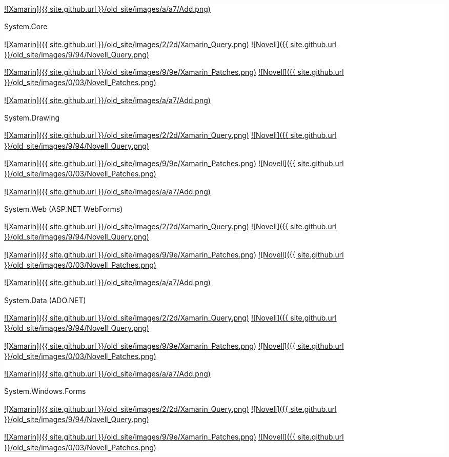 [![Xamarin]({{ site.github.url }}/old_site/images/a/a7/Add.png)](http://bit.ly/nqoP5o "Xamarin")

System.Core

[![Xamarin]({{ site.github.url }}/old_site/images/2/2d/Xamarin_Query.png)](http://bit.ly/oyL3mv "Xamarin") [![Novell]({{ site.github.url }}/old_site/images/9/94/Novell_Query.png)](http://bit.ly/qNf9FU "Novell")

[![Xamarin]({{ site.github.url }}/old_site/images/9/9e/Xamarin_Patches.png)](http://bit.ly/rjIqjZ "Xamarin") [![Novell]({{ site.github.url }}/old_site/images/0/03/Novell_Patches.png)](http://bit.ly/raOufg "Novell")

[![Xamarin]({{ site.github.url }}/old_site/images/a/a7/Add.png)](http://bit.ly/pv3bF6 "Xamarin")

System.Drawing

[![Xamarin]({{ site.github.url }}/old_site/images/2/2d/Xamarin_Query.png)](http://bit.ly/nHiSJ0 "Xamarin") [![Novell]({{ site.github.url }}/old_site/images/9/94/Novell_Query.png)](http://bit.ly/rmoMQV "Novell")

[![Xamarin]({{ site.github.url }}/old_site/images/9/9e/Xamarin_Patches.png)](http://bit.ly/ppPafT "Xamarin") [![Novell]({{ site.github.url }}/old_site/images/0/03/Novell_Patches.png)](http://bit.ly/r8bxew "Novell")

[![Xamarin]({{ site.github.url }}/old_site/images/a/a7/Add.png)](http://bit.ly/mQERaW "Xamarin")

System.Web (ASP.NET WebForms)

[![Xamarin]({{ site.github.url }}/old_site/images/2/2d/Xamarin_Query.png)](http://bit.ly/q4dmmw "Xamarin") [![Novell]({{ site.github.url }}/old_site/images/9/94/Novell_Query.png)](http://bit.ly/mY9nB9 "Novell")

[![Xamarin]({{ site.github.url }}/old_site/images/9/9e/Xamarin_Patches.png)](http://bit.ly/o0SZIJ "Xamarin") [![Novell]({{ site.github.url }}/old_site/images/0/03/Novell_Patches.png)](http://bit.ly/nVQ8UQ "Novell")

[![Xamarin]({{ site.github.url }}/old_site/images/a/a7/Add.png)](http://bit.ly/q5vmyP "Xamarin")

System.Data (ADO.NET)

[![Xamarin]({{ site.github.url }}/old_site/images/2/2d/Xamarin_Query.png)](http://bit.ly/nvi6vm "Xamarin") [![Novell]({{ site.github.url }}/old_site/images/9/94/Novell_Query.png)](http://bit.ly/ocA5sF "Novell")

[![Xamarin]({{ site.github.url }}/old_site/images/9/9e/Xamarin_Patches.png)](http://bit.ly/qI9pZG "Xamarin") [![Novell]({{ site.github.url }}/old_site/images/0/03/Novell_Patches.png)](http://bit.ly/pmZ58y "Novell")

[![Xamarin]({{ site.github.url }}/old_site/images/a/a7/Add.png)](http://bit.ly/niuj3K "Xamarin")

System.Windows.Forms

[![Xamarin]({{ site.github.url }}/old_site/images/2/2d/Xamarin_Query.png)](http://bit.ly/r3suMw "Xamarin") [![Novell]({{ site.github.url }}/old_site/images/9/94/Novell_Query.png)](http://bit.ly/oAu1sQ "Novell")

[![Xamarin]({{ site.github.url }}/old_site/images/9/9e/Xamarin_Patches.png)](http://bit.ly/qtMvVH "Xamarin") [![Novell]({{ site.github.url }}/old_site/images/0/03/Novell_Patches.png)](http://bit.ly/ptjZUG "Novell")
